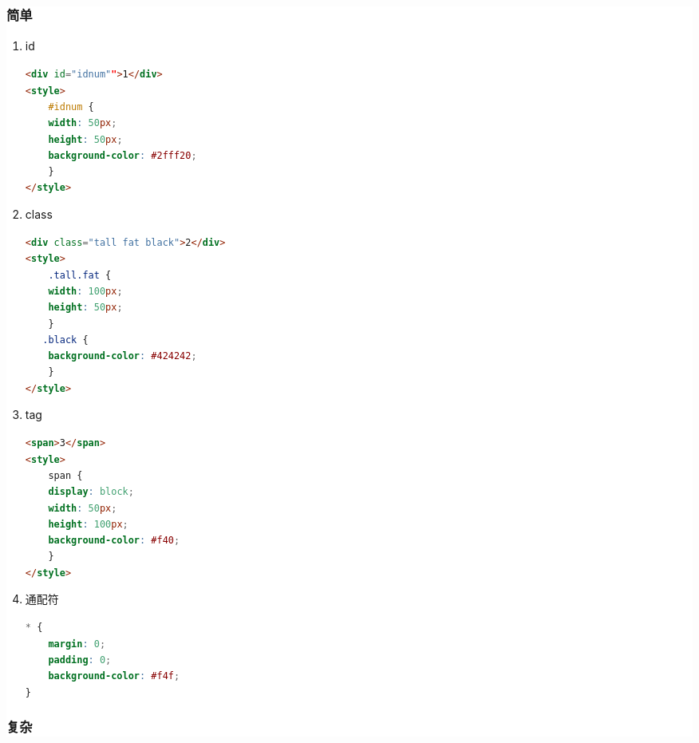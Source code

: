 ### 简单

1. id
   
   ```html
   <div id="idnum"">1</div>
   <style>
       #idnum {
       width: 50px;
       height: 50px;
       background-color: #2fff20;
       }
   </style>
   ```

2. class
   
   ```html
   <div class="tall fat black">2</div>
   <style>
       .tall.fat {
       width: 100px;
       height: 50px;
       }
      .black {
       background-color: #424242;
       }
   </style>
   ```

3. tag
   
   ```html
   <span>3</span>
   <style>
       span {
       display: block;
       width: 50px;
       height: 100px;
       background-color: #f40;
       }
   </style>
   ```

4. 通配符
   
   ```css
   * {
       margin: 0;
       padding: 0;
       background-color: #f4f;
   }
   ```

### 复杂
